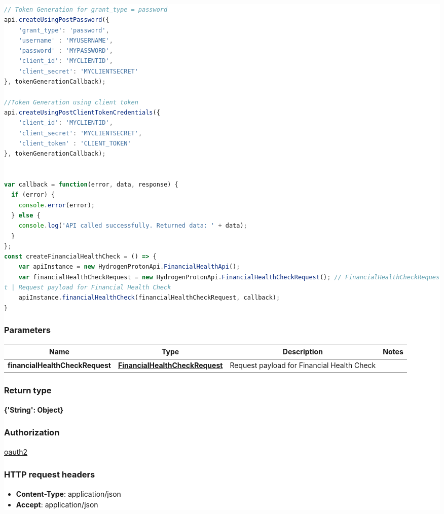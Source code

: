 ```javascript
// Token Generation for grant_type = password
api.createUsingPostPassword({
    'grant_type': 'password',
    'username' : 'MYUSERNAME',
    'password' : 'MYPASSWORD',
    'client_id': 'MYCLIENTID',
    'client_secret': 'MYCLIENTSECRET'
}, tokenGenerationCallback);

//Token Generation using client token
api.createUsingPostClientTokenCredentials({
    'client_id': 'MYCLIENTID',
    'client_secret': 'MYCLIENTSECRET',
    'client_token' : 'CLIENT_TOKEN'
}, tokenGenerationCallback);


var callback = function(error, data, response) {
  if (error) {
    console.error(error);
  } else {
    console.log('API called successfully. Returned data: ' + data);
  }
};
const createFinancialHealthCheck = () => {
    var apiInstance = new HydrogenProtonApi.FinancialHealthApi();
    var financialHealthCheckRequest = new HydrogenProtonApi.FinancialHealthCheckRequest(); // FinancialHealthCheckRequest | Request payload for Financial Health Check
    apiInstance.financialHealthCheck(financialHealthCheckRequest, callback);
}
```

### Parameters

Name | Type | Description  | Notes
------------- | ------------- | ------------- | -------------
 **financialHealthCheckRequest** | [**FinancialHealthCheckRequest**](FinancialHealthCheckRequest.md)| Request payload for Financial Health Check | 

### Return type

**{'String': Object}**

### Authorization

[oauth2](../README.md#oauth2)

### HTTP request headers

 - **Content-Type**: application/json
 - **Accept**: application/json
